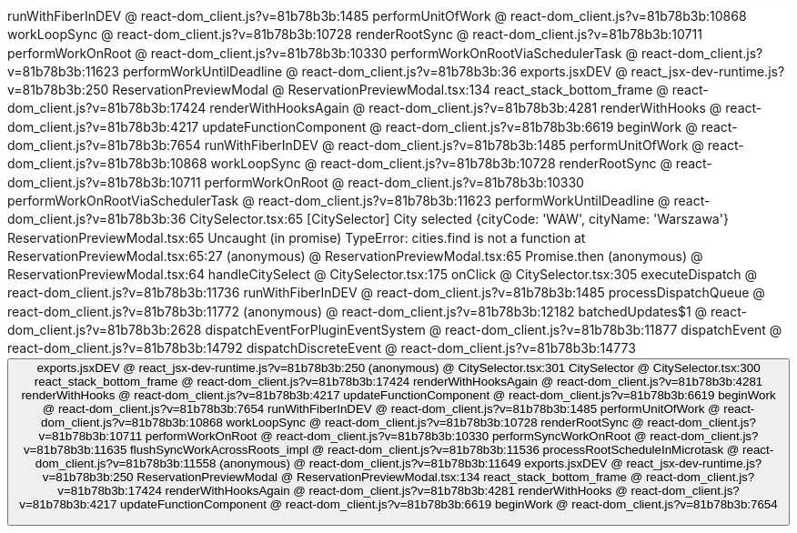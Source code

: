 runWithFiberInDEV @ react-dom_client.js?v=81b78b3b:1485
performUnitOfWork @ react-dom_client.js?v=81b78b3b:10868
workLoopSync @ react-dom_client.js?v=81b78b3b:10728
renderRootSync @ react-dom_client.js?v=81b78b3b:10711
performWorkOnRoot @ react-dom_client.js?v=81b78b3b:10330
performWorkOnRootViaSchedulerTask @ react-dom_client.js?v=81b78b3b:11623
performWorkUntilDeadline @ react-dom_client.js?v=81b78b3b:36
<CitySelector>
exports.jsxDEV @ react_jsx-dev-runtime.js?v=81b78b3b:250
ReservationPreviewModal @ ReservationPreviewModal.tsx:134
react_stack_bottom_frame @ react-dom_client.js?v=81b78b3b:17424
renderWithHooksAgain @ react-dom_client.js?v=81b78b3b:4281
renderWithHooks @ react-dom_client.js?v=81b78b3b:4217
updateFunctionComponent @ react-dom_client.js?v=81b78b3b:6619
beginWork @ react-dom_client.js?v=81b78b3b:7654
runWithFiberInDEV @ react-dom_client.js?v=81b78b3b:1485
performUnitOfWork @ react-dom_client.js?v=81b78b3b:10868
workLoopSync @ react-dom_client.js?v=81b78b3b:10728
renderRootSync @ react-dom_client.js?v=81b78b3b:10711
performWorkOnRoot @ react-dom_client.js?v=81b78b3b:10330
performWorkOnRootViaSchedulerTask @ react-dom_client.js?v=81b78b3b:11623
performWorkUntilDeadline @ react-dom_client.js?v=81b78b3b:36
CitySelector.tsx:65 [CitySelector] City selected {cityCode: 'WAW', cityName: 'Warszawa'}
ReservationPreviewModal.tsx:65 Uncaught (in promise) TypeError: cities.find is not a function
    at ReservationPreviewModal.tsx:65:27
(anonymous) @ ReservationPreviewModal.tsx:65
Promise.then
(anonymous) @ ReservationPreviewModal.tsx:64
handleCitySelect @ CitySelector.tsx:175
onClick @ CitySelector.tsx:305
executeDispatch @ react-dom_client.js?v=81b78b3b:11736
runWithFiberInDEV @ react-dom_client.js?v=81b78b3b:1485
processDispatchQueue @ react-dom_client.js?v=81b78b3b:11772
(anonymous) @ react-dom_client.js?v=81b78b3b:12182
batchedUpdates$1 @ react-dom_client.js?v=81b78b3b:2628
dispatchEventForPluginEventSystem @ react-dom_client.js?v=81b78b3b:11877
dispatchEvent @ react-dom_client.js?v=81b78b3b:14792
dispatchDiscreteEvent @ react-dom_client.js?v=81b78b3b:14773
<button>
exports.jsxDEV @ react_jsx-dev-runtime.js?v=81b78b3b:250
(anonymous) @ CitySelector.tsx:301
CitySelector @ CitySelector.tsx:300
react_stack_bottom_frame @ react-dom_client.js?v=81b78b3b:17424
renderWithHooksAgain @ react-dom_client.js?v=81b78b3b:4281
renderWithHooks @ react-dom_client.js?v=81b78b3b:4217
updateFunctionComponent @ react-dom_client.js?v=81b78b3b:6619
beginWork @ react-dom_client.js?v=81b78b3b:7654
runWithFiberInDEV @ react-dom_client.js?v=81b78b3b:1485
performUnitOfWork @ react-dom_client.js?v=81b78b3b:10868
workLoopSync @ react-dom_client.js?v=81b78b3b:10728
renderRootSync @ react-dom_client.js?v=81b78b3b:10711
performWorkOnRoot @ react-dom_client.js?v=81b78b3b:10330
performSyncWorkOnRoot @ react-dom_client.js?v=81b78b3b:11635
flushSyncWorkAcrossRoots_impl @ react-dom_client.js?v=81b78b3b:11536
processRootScheduleInMicrotask @ react-dom_client.js?v=81b78b3b:11558
(anonymous) @ react-dom_client.js?v=81b78b3b:11649
<CitySelector>
exports.jsxDEV @ react_jsx-dev-runtime.js?v=81b78b3b:250
ReservationPreviewModal @ ReservationPreviewModal.tsx:134
react_stack_bottom_frame @ react-dom_client.js?v=81b78b3b:17424
renderWithHooksAgain @ react-dom_client.js?v=81b78b3b:4281
renderWithHooks @ react-dom_client.js?v=81b78b3b:4217
updateFunctionComponent @ react-dom_client.js?v=81b78b3b:6619
beginWork @ react-dom_client.js?v=81b78b3b:7654
